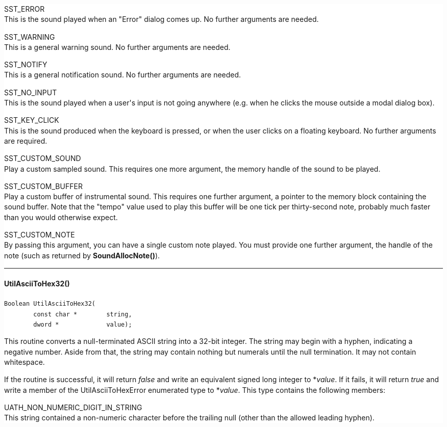 SST_ERROR  
This is the sound played when an "Error" dialog comes up. No 
further arguments are needed.

SST_WARNING  
This is a general warning sound. No further arguments are 
needed.

SST_NOTIFY  
This is a general notification sound. No further arguments are 
needed.

SST_NO_INPUT  
This is the sound played when a user's input is not going 
anywhere (e.g. when he clicks the mouse outside a modal dialog 
box).

SST_KEY_CLICK  
This is the sound produced when the keyboard is pressed, or 
when the user clicks on a floating keyboard. No further 
arguments are required.

SST_CUSTOM_SOUND  
Play a custom sampled sound. This requires one more 
argument, the memory handle of the sound to be played.

SST_CUSTOM_BUFFER  
Play a custom buffer of instrumental sound. This requires one 
further argument, a pointer to the memory block containing 
the sound buffer. Note that the "tempo" value used to play this 
buffer will be one tick per thirty-second note, probably much 
faster than you would otherwise expect.

SST_CUSTOM_NOTE  
By passing this argument, you can have a single custom note 
played. You must provide one further argument, the handle of 
the note (such as returned by **SoundAllocNote()**).

----------
#### UtilAsciiToHex32()
    Boolean UtilAsciiToHex32(
            const char *        string,
            dword *             value);

This routine converts a null-terminated ASCII string into a 32-bit integer. 
The string may begin with a hyphen, indicating a negative number. Aside 
from that, the string may contain nothing but numerals until the null 
termination. It may not contain whitespace.

If the routine is successful, it will return *false* and write an equivalent signed 
long integer to **value*. If it fails, it will return *true* and write a member of the 
UtilAsciiToHexError enumerated type to **value*. This type contains the 
following members:

UATH_NON_NUMERIC_DIGIT_IN_STRING  
This string contained a non-numeric character before the 
trailing null (other than the allowed leading hyphen).
